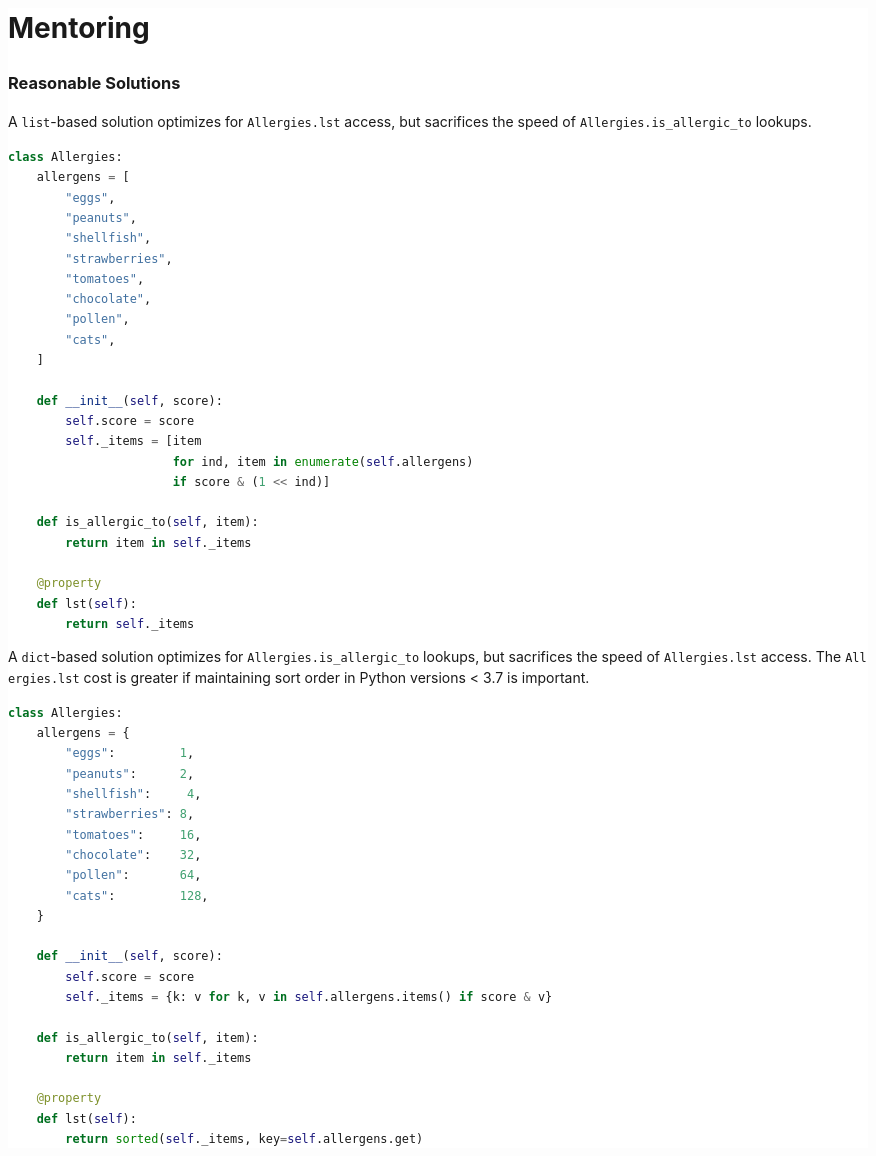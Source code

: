 # Mentoring

### Reasonable Solutions

A `list`-based solution optimizes for `Allergies.lst` access, but sacrifices the speed of `Allergies.is_allergic_to` lookups.

```python
class Allergies:
    allergens = [
        "eggs",
        "peanuts",
        "shellfish",
        "strawberries",
        "tomatoes",
        "chocolate",
        "pollen",
        "cats",
    ]

    def __init__(self, score):
        self.score = score
        self._items = [item
                       for ind, item in enumerate(self.allergens)
                       if score & (1 << ind)]

    def is_allergic_to(self, item):
        return item in self._items

    @property
    def lst(self):
        return self._items
```

A `dict`-based solution optimizes for `Allergies.is_allergic_to` lookups, but sacrifices the speed of `Allergies.lst` access.
The `Allergies.lst` cost is greater if maintaining sort order in Python versions < 3.7 is important.

```python
class Allergies:
    allergens = {
        "eggs":         1,
        "peanuts":      2,
        "shellfish":     4,
        "strawberries": 8,
        "tomatoes":     16,
        "chocolate":    32,
        "pollen":       64,
        "cats":         128,
    }

    def __init__(self, score):
        self.score = score
        self._items = {k: v for k, v in self.allergens.items() if score & v}

    def is_allergic_to(self, item):
        return item in self._items

    @property
    def lst(self):
        return sorted(self._items, key=self.allergens.get)
```
